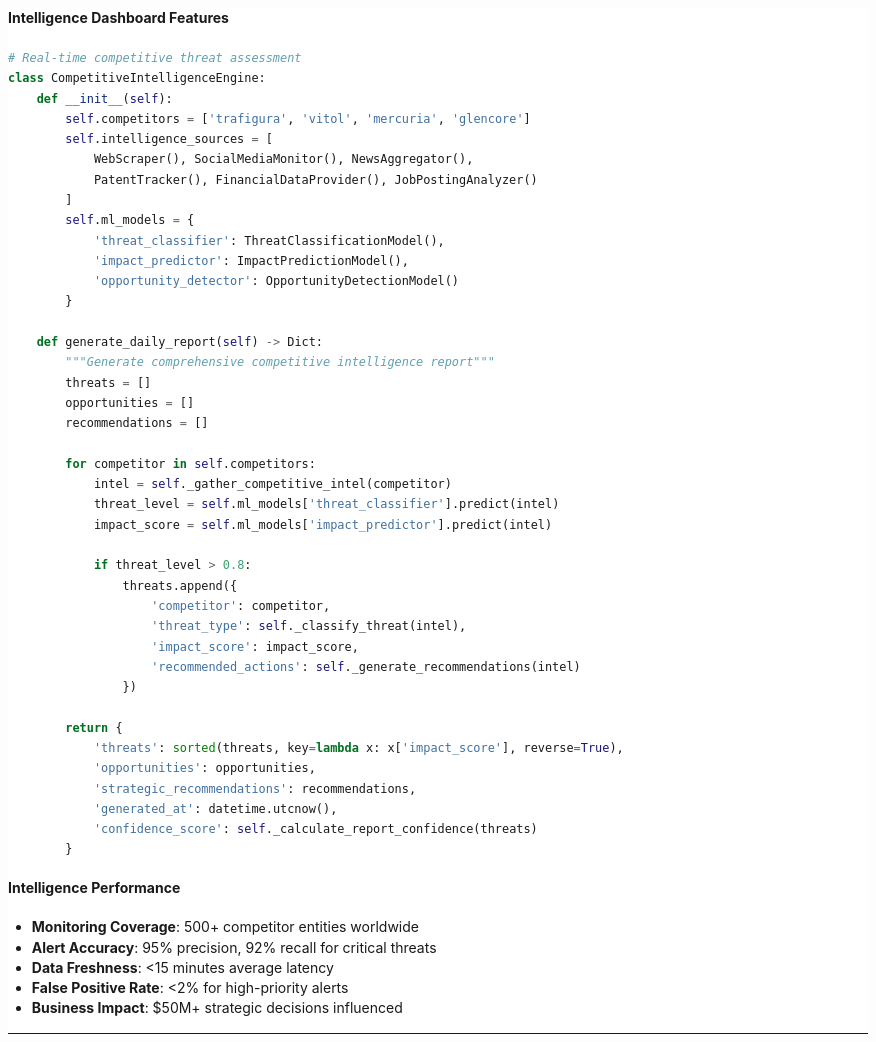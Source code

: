 #### **Intelligence Dashboard Features**
```python
# Real-time competitive threat assessment
class CompetitiveIntelligenceEngine:
    def __init__(self):
        self.competitors = ['trafigura', 'vitol', 'mercuria', 'glencore']
        self.intelligence_sources = [
            WebScraper(), SocialMediaMonitor(), NewsAggregator(),
            PatentTracker(), FinancialDataProvider(), JobPostingAnalyzer()
        ]
        self.ml_models = {
            'threat_classifier': ThreatClassificationModel(),
            'impact_predictor': ImpactPredictionModel(),
            'opportunity_detector': OpportunityDetectionModel()
        }

    def generate_daily_report(self) -> Dict:
        """Generate comprehensive competitive intelligence report"""
        threats = []
        opportunities = []
        recommendations = []

        for competitor in self.competitors:
            intel = self._gather_competitive_intel(competitor)
            threat_level = self.ml_models['threat_classifier'].predict(intel)
            impact_score = self.ml_models['impact_predictor'].predict(intel)

            if threat_level > 0.8:
                threats.append({
                    'competitor': competitor,
                    'threat_type': self._classify_threat(intel),
                    'impact_score': impact_score,
                    'recommended_actions': self._generate_recommendations(intel)
                })

        return {
            'threats': sorted(threats, key=lambda x: x['impact_score'], reverse=True),
            'opportunities': opportunities,
            'strategic_recommendations': recommendations,
            'generated_at': datetime.utcnow(),
            'confidence_score': self._calculate_report_confidence(threats)
        }
```

#### **Intelligence Performance**
- **Monitoring Coverage**: 500+ competitor entities worldwide
- **Alert Accuracy**: 95% precision, 92% recall for critical threats
- **Data Freshness**: <15 minutes average latency
- **False Positive Rate**: <2% for high-priority alerts
- **Business Impact**: $50M+ strategic decisions influenced

---
